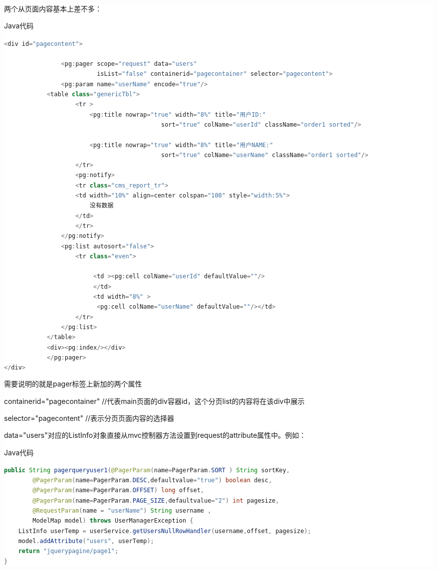 两个从页面内容基本上差不多：

Java代码

```java
<div id="pagecontent">  
                
                <pg:pager scope="request" data="users"   
                          isList="false" containerid="pagecontainer" selector="pagecontent">  
                <pg:param name="userName" encode="true"/>  
            <table class="genericTbl">  
                    <tr >  
                        <pg:title nowrap="true" width="8%" title="用户ID:"  
                                            sort="true" colName="userId" className="order1 sorted"/>   
                          
                        <pg:title nowrap="true" width="8%" title="用户NAME:"  
                                            sort="true" colName="userName" className="order1 sorted"/>     
                    </tr>  
                    <pg:notify>  
                    <tr class="cms_report_tr">  
                    <td width="10%" align=center colspan="100" style="width:5%">  
                        没有数据  
                    </td>  
                    </tr>               
                </pg:notify>  
                <pg:list autosort="false">  
                    <tr class="even">  
                          
                         <td ><pg:cell colName="userId" defaultValue=""/>    
                         </td>    
                         <td width="8%" >    
                          <pg:cell colName="userName" defaultValue=""/></td>    
                    </tr>  
                </pg:list>  
            </table>  
            <div><pg:index/></div>  
            </pg:pager>   
</div>  
```

需要说明的就是pager标签上新加的两个属性

containerid="pagecontainer" //代表main页面的div容器id，这个分页list的内容将在该div中展示

selector="pagecontent" //表示分页页面内容的选择器

data="users"对应的ListInfo对象直接从mvc控制器方法设置到request的attribute属性中。例如：

Java代码

```java
public String pagerqueryuser1(@PagerParam(name=PagerParam.SORT ) String sortKey,  
        @PagerParam(name=PagerParam.DESC,defaultvalue="true") boolean desc,  
        @PagerParam(name=PagerParam.OFFSET) long offset,  
        @PagerParam(name=PagerParam.PAGE_SIZE,defaultvalue="2") int pagesize,  
        @RequestParam(name = "userName") String username ,  
        ModelMap model) throws UserManagerException {  
    ListInfo userTemp = userService.getUsersNullRowHandler(username,offset, pagesize);  
    model.addAttribute("users", userTemp);  
    return "jquerypagine/page1";  
}  
```
